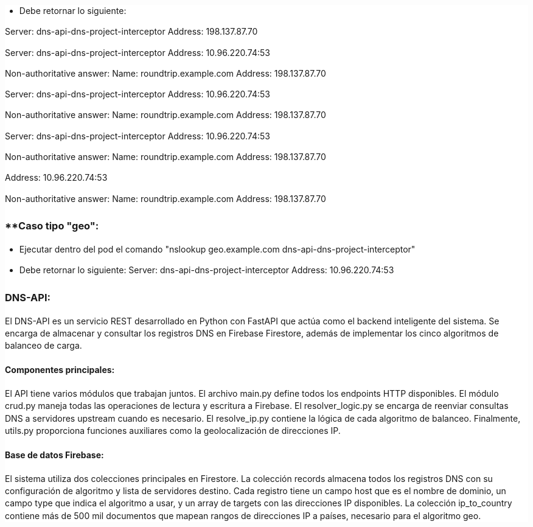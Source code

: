 - Debe retornar lo siguiente:

Server: dns-api-dns-project-interceptor
Address: 198.137.87.70

Server: dns-api-dns-project-interceptor
Address: 10.96.220.74:53

Non-authoritative answer:
Name: roundtrip.example.com
Address: 198.137.87.70

Server: dns-api-dns-project-interceptor
Address: 10.96.220.74:53

Non-authoritative answer:
Name: roundtrip.example.com
Address: 198.137.87.70

Server: dns-api-dns-project-interceptor
Address: 10.96.220.74:53

Non-authoritative answer:
Name: roundtrip.example.com
Address: 198.137.87.70

Address: 10.96.220.74:53

Non-authoritative answer:
Name: roundtrip.example.com
Address: 198.137.87.70

### \*\*Caso tipo "geo":

- Ejecutar dentro del pod el comando "nslookup geo.example.com dns-api-dns-project-interceptor"

- Debe retornar lo siguiente:
  Server: dns-api-dns-project-interceptor
  Address: 10.96.220.74:53

### DNS-API:

El DNS-API es un servicio REST desarrollado en Python con FastAPI que actúa como el backend inteligente del sistema. Se encarga de almacenar y consultar los registros DNS en Firebase Firestore, además de implementar los cinco algoritmos de balanceo de carga.

#### Componentes principales:

El API tiene varios módulos que trabajan juntos. El archivo main.py define todos los endpoints HTTP disponibles. El módulo crud.py maneja todas las operaciones de lectura y escritura a Firebase. El resolver_logic.py se encarga de reenviar consultas DNS a servidores upstream cuando es necesario. El resolve_ip.py contiene la lógica de cada algoritmo de balanceo. Finalmente, utils.py proporciona funciones auxiliares como la geolocalización de direcciones IP.

#### Base de datos Firebase:

El sistema utiliza dos colecciones principales en Firestore. La colección records almacena todos los registros DNS con su configuración de algoritmo y lista de servidores destino. Cada registro tiene un campo host que es el nombre de dominio, un campo type que indica el algoritmo a usar, y un array de targets con las direcciones IP disponibles. La colección ip_to_country contiene más de 500 mil documentos que mapean rangos de direcciones IP a países, necesario para el algoritmo geo.
